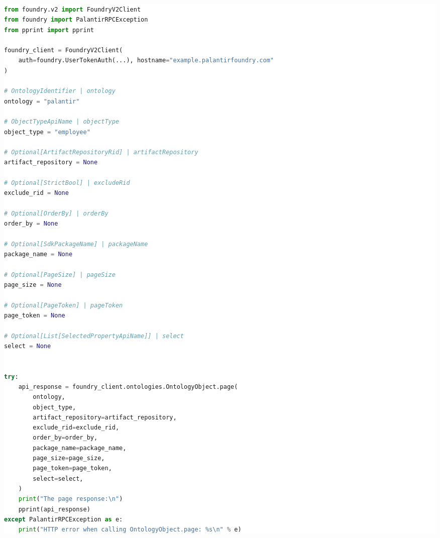 ```python
from foundry.v2 import FoundryV2Client
from foundry import PalantirRPCException
from pprint import pprint

foundry_client = FoundryV2Client(
    auth=foundry.UserTokenAuth(...), hostname="example.palantirfoundry.com"
)

# OntologyIdentifier | ontology
ontology = "palantir"

# ObjectTypeApiName | objectType
object_type = "employee"

# Optional[ArtifactRepositoryRid] | artifactRepository
artifact_repository = None

# Optional[StrictBool] | excludeRid
exclude_rid = None

# Optional[OrderBy] | orderBy
order_by = None

# Optional[SdkPackageName] | packageName
package_name = None

# Optional[PageSize] | pageSize
page_size = None

# Optional[PageToken] | pageToken
page_token = None

# Optional[List[SelectedPropertyApiName]] | select
select = None


try:
    api_response = foundry_client.ontologies.OntologyObject.page(
        ontology,
        object_type,
        artifact_repository=artifact_repository,
        exclude_rid=exclude_rid,
        order_by=order_by,
        package_name=package_name,
        page_size=page_size,
        page_token=page_token,
        select=select,
    )
    print("The page response:\n")
    pprint(api_response)
except PalantirRPCException as e:
    print("HTTP error when calling OntologyObject.page: %s\n" % e)

```
